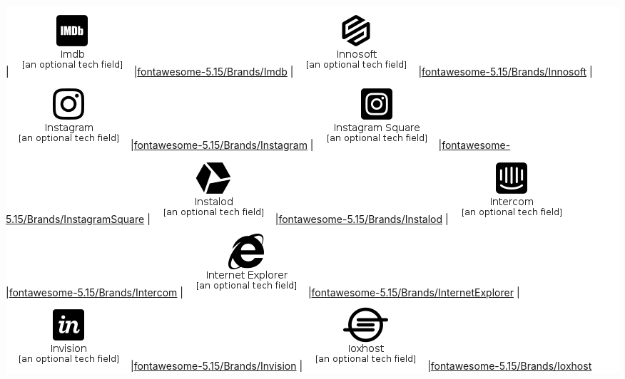 |![Imdb](../fontawesome-5.15/Brands/Imdb.element.png)|[fontawesome-5.15/Brands/Imdb](../fontawesome-5.15/Brands/Imdb.md)
|![Innosoft](../fontawesome-5.15/Brands/Innosoft.element.png)|[fontawesome-5.15/Brands/Innosoft](../fontawesome-5.15/Brands/Innosoft.md)
|![Instagram](../fontawesome-5.15/Brands/Instagram.element.png)|[fontawesome-5.15/Brands/Instagram](../fontawesome-5.15/Brands/Instagram.md)
|![InstagramSquare](../fontawesome-5.15/Brands/InstagramSquare.element.png)|[fontawesome-5.15/Brands/InstagramSquare](../fontawesome-5.15/Brands/InstagramSquare.md)
|![Instalod](../fontawesome-5.15/Brands/Instalod.element.png)|[fontawesome-5.15/Brands/Instalod](../fontawesome-5.15/Brands/Instalod.md)
|![Intercom](../fontawesome-5.15/Brands/Intercom.element.png)|[fontawesome-5.15/Brands/Intercom](../fontawesome-5.15/Brands/Intercom.md)
|![InternetExplorer](../fontawesome-5.15/Brands/InternetExplorer.element.png)|[fontawesome-5.15/Brands/InternetExplorer](../fontawesome-5.15/Brands/InternetExplorer.md)
|![Invision](../fontawesome-5.15/Brands/Invision.element.png)|[fontawesome-5.15/Brands/Invision](../fontawesome-5.15/Brands/Invision.md)
|![Ioxhost](../fontawesome-5.15/Brands/Ioxhost.element.png)|[fontawesome-5.15/Brands/Ioxhost](../fontawesome-5.15/Brands/Ioxhost.md)